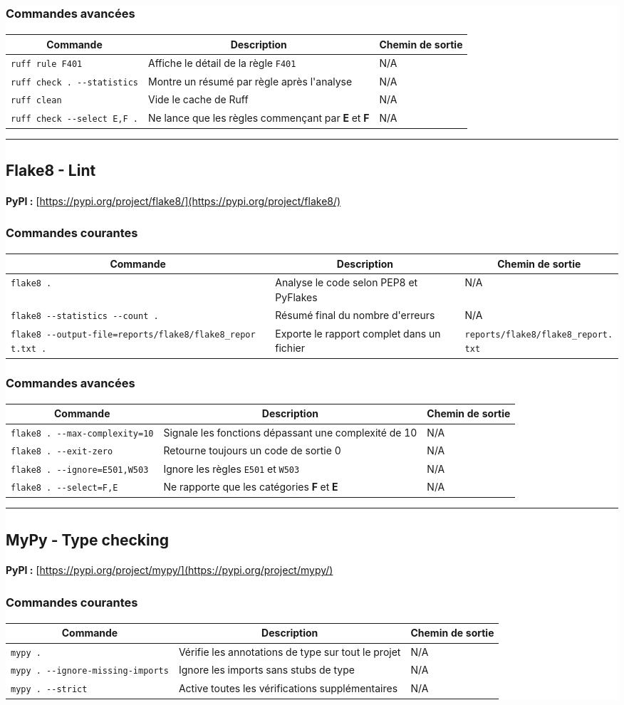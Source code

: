 ### Commandes avancées

| Commande                    | Description                                           | Chemin de sortie |
| --------------------------- | ----------------------------------------------------- | ---------------- |
| `ruff rule F401`            | Affiche le détail de la règle `F401`                  | N/A              |
| `ruff check . --statistics` | Montre un résumé par règle après l'analyse            | N/A              |
| `ruff clean`                | Vide le cache de Ruff                                 | N/A              |
| `ruff check --select E,F .` | Ne lance que les règles commençant par **E** et **F** | N/A              |

---
## Flake8 - Lint

**PyPI :** [https://pypi.org/project/flake8/](https://pypi.org/project/flake8/)

### Commandes courantes

| Commande                                                  | Description                                | Chemin de sortie                   |
| --------------------------------------------------------- | ------------------------------------------ | ---------------------------------- |
| `flake8 .`                                                | Analyse le code selon PEP8 et PyFlakes     | N/A                                |
| `flake8 --statistics --count .`                           | Résumé final du nombre d'erreurs           | N/A                                |
| `flake8 --output-file=reports/flake8/flake8_report.txt .` | Exporte le rapport complet dans un fichier | `reports/flake8/flake8_report.txt` |

### Commandes avancées

| Commande                       | Description                                          | Chemin de sortie |
| ------------------------------ | ---------------------------------------------------- | ---------------- |
| `flake8 . --max-complexity=10` | Signale les fonctions dépassant une complexité de 10 | N/A              |
| `flake8 . --exit-zero`         | Retourne toujours un code de sortie 0                | N/A              |
| `flake8 . --ignore=E501,W503`  | Ignore les règles `E501` et `W503`                   | N/A              |
| `flake8 . --select=F,E`        | Ne rapporte que les catégories **F** et **E**        | N/A              |

---
## MyPy - Type checking

**PyPI :** [https://pypi.org/project/mypy/](https://pypi.org/project/mypy/)

### Commandes courantes

| Commande                          | Description                                        | Chemin de sortie |
| --------------------------------- | -------------------------------------------------- | ---------------- |
| `mypy .`                          | Vérifie les annotations de type sur tout le projet | N/A              |
| `mypy . --ignore-missing-imports` | Ignore les imports sans stubs de type              | N/A              |
| `mypy . --strict`                 | Active toutes les vérifications supplémentaires    | N/A              |
